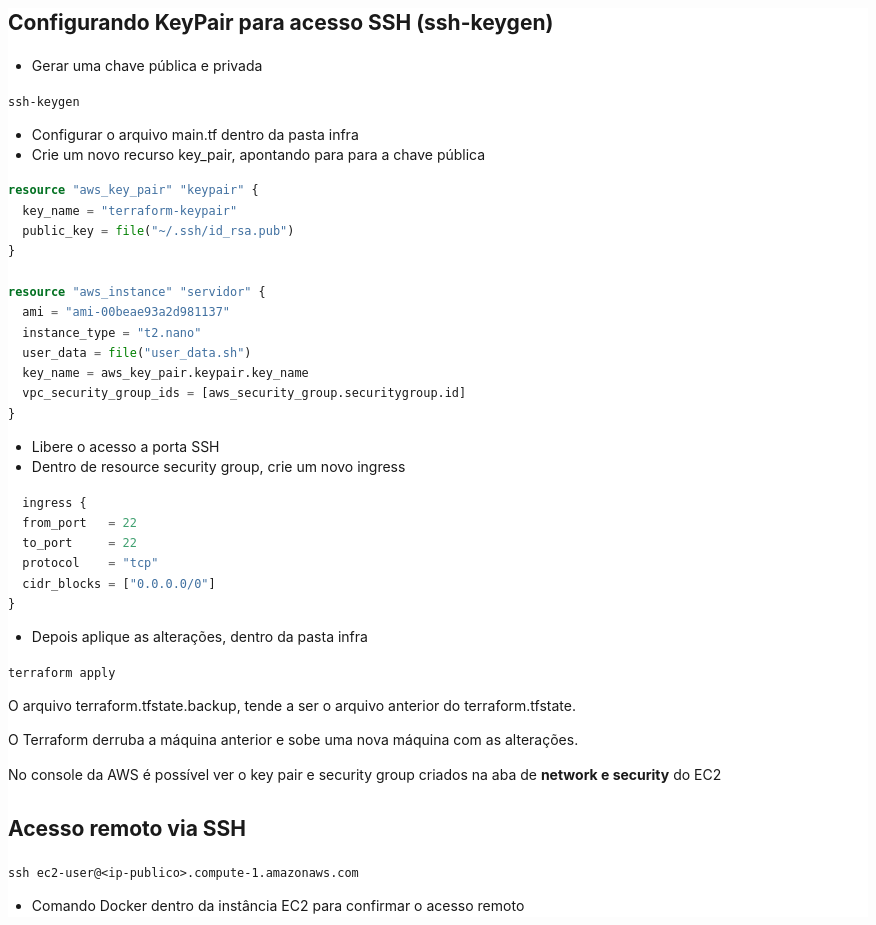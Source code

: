 ## Configurando KeyPair para acesso SSH (ssh-keygen)

* Gerar uma chave pública e privada

```shell
ssh-keygen
```
* Configurar o arquivo main.tf dentro da pasta infra
* Crie um novo recurso key_pair, apontando para para a chave pública

````tf
resource "aws_key_pair" "keypair" {
  key_name = "terraform-keypair"
  public_key = file("~/.ssh/id_rsa.pub")
}

resource "aws_instance" "servidor" {
  ami = "ami-00beae93a2d981137"
  instance_type = "t2.nano"
  user_data = file("user_data.sh")
  key_name = aws_key_pair.keypair.key_name
  vpc_security_group_ids = [aws_security_group.securitygroup.id]
}
````

* Libere o acesso a porta SSH
* Dentro de resource security group, crie um novo ingress

````tf
  ingress {
  from_port   = 22
  to_port     = 22
  protocol    = "tcp"
  cidr_blocks = ["0.0.0.0/0"]
}
````

* Depois aplique as alterações, dentro da pasta infra

````shell
terraform apply
````

<p>O arquivo terraform.tfstate.backup, tende a ser o arquivo anterior do terraform.tfstate.</p>
<p>O Terraform derruba a máquina anterior e sobe uma nova máquina com as alterações.</p>
<p>No console da AWS é possível ver o key pair e security group criados na aba de <b>network e security</b> do EC2</p>

## Acesso remoto via SSH

````shell
ssh ec2-user@<ip-publico>.compute-1.amazonaws.com
````

* Comando Docker dentro da instância EC2 para confirmar o acesso remoto
